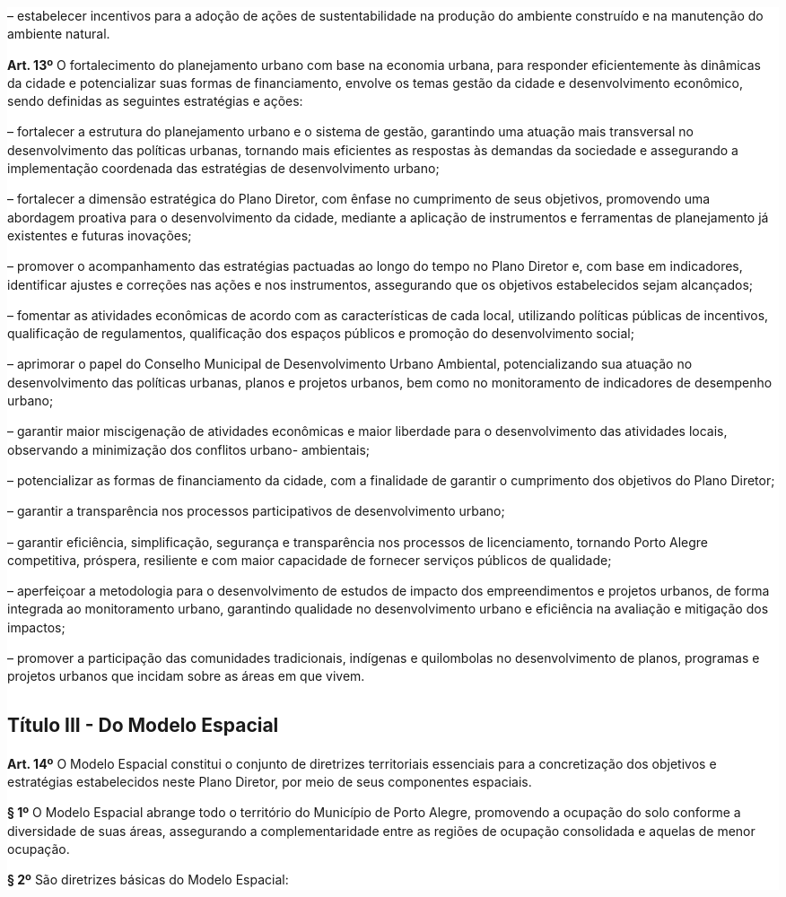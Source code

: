 – estabelecer incentivos para a adoção de ações de sustentabilidade na produção do ambiente construído e na manutenção do ambiente natural.

**Art. 13º** O fortalecimento do planejamento urbano com base na economia urbana, para responder eficientemente às dinâmicas da cidade e potencializar suas formas de financiamento, envolve os temas gestão da cidade e desenvolvimento econômico, sendo definidas as seguintes estratégias e ações:

– fortalecer a estrutura do planejamento urbano e o sistema de gestão, garantindo uma atuação mais transversal no desenvolvimento das políticas urbanas, tornando mais eficientes as respostas às demandas da sociedade e assegurando a implementação coordenada das estratégias de desenvolvimento urbano;

– fortalecer a dimensão estratégica do Plano Diretor, com ênfase no cumprimento de seus objetivos, promovendo uma abordagem proativa para o desenvolvimento da cidade, mediante a aplicação de instrumentos e ferramentas de planejamento já existentes e futuras inovações;

– promover o acompanhamento das estratégias pactuadas ao longo do tempo no Plano Diretor e, com base em indicadores, identificar ajustes e correções nas ações e nos instrumentos, assegurando que os objetivos estabelecidos sejam alcançados;

– fomentar as atividades econômicas de acordo com as características de cada local, utilizando políticas públicas de incentivos, qualificação de regulamentos, qualificação dos espaços públicos e promoção do desenvolvimento social;

– aprimorar o papel do Conselho Municipal de Desenvolvimento Urbano Ambiental, potencializando sua atuação no desenvolvimento das políticas urbanas, planos e projetos urbanos, bem como no monitoramento de indicadores de desempenho urbano;

– garantir maior miscigenação de atividades econômicas e maior liberdade para o desenvolvimento das atividades locais, observando a minimização dos conflitos urbano- ambientais;

– potencializar as formas de financiamento da cidade, com a finalidade de garantir o cumprimento dos objetivos do Plano Diretor;

– garantir a transparência nos processos participativos de desenvolvimento urbano;

– garantir eficiência, simplificação, segurança e transparência nos processos de licenciamento, tornando Porto Alegre competitiva, próspera, resiliente e com maior capacidade de fornecer serviços públicos de qualidade;

– aperfeiçoar a metodologia para o desenvolvimento de estudos de impacto dos empreendimentos e projetos urbanos, de forma integrada ao monitoramento urbano, garantindo qualidade no desenvolvimento urbano e eficiência na avaliação e mitigação dos impactos;

– promover a participação das comunidades tradicionais, indígenas e quilombolas no desenvolvimento de planos, programas e projetos urbanos que incidam sobre as áreas em que vivem.

## Título III - Do Modelo Espacial

**Art. 14º** O Modelo Espacial constitui o conjunto de diretrizes territoriais essenciais para a concretização dos objetivos e estratégias estabelecidos neste Plano Diretor, por meio de seus componentes espaciais.

**§ 1º** O Modelo Espacial abrange todo o território do Município de Porto Alegre, promovendo a ocupação do solo conforme a diversidade de suas áreas, assegurando a complementaridade entre as regiões de ocupação consolidada e aquelas de menor ocupação.

**§ 2º** São diretrizes básicas do Modelo Espacial:
